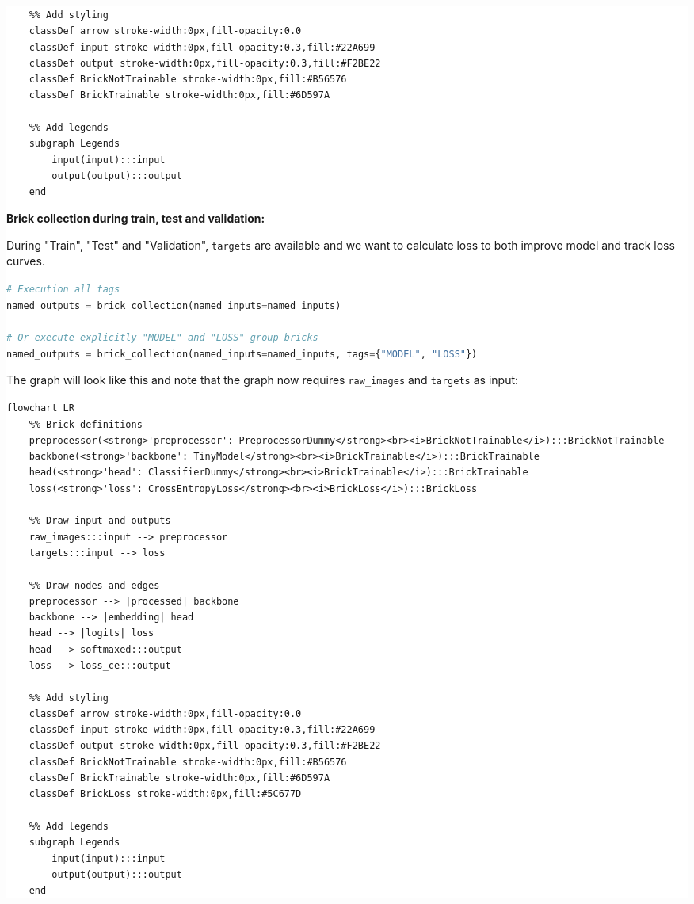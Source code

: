 ```mermaid
    %% Add styling
    classDef arrow stroke-width:0px,fill-opacity:0.0 
    classDef input stroke-width:0px,fill-opacity:0.3,fill:#22A699 
    classDef output stroke-width:0px,fill-opacity:0.3,fill:#F2BE22 
    classDef BrickNotTrainable stroke-width:0px,fill:#B56576 
    classDef BrickTrainable stroke-width:0px,fill:#6D597A 
    
    %% Add legends
    subgraph Legends
        input(input):::input
        output(output):::output
    end
```


**Brick collection during train, test and validation:**

During "Train", "Test" and "Validation", `targets` are available and we want to calculate loss to 
both improve model and track loss curves. 

```python
# Execution all tags
named_outputs = brick_collection(named_inputs=named_inputs)

# Or execute explicitly "MODEL" and "LOSS" group bricks
named_outputs = brick_collection(named_inputs=named_inputs, tags={"MODEL", "LOSS"})
```

The graph will look like this and note that the graph now requires `raw_images` and `targets` as input:

```mermaid
flowchart LR
    %% Brick definitions
    preprocessor(<strong>'preprocessor': PreprocessorDummy</strong><br><i>BrickNotTrainable</i>):::BrickNotTrainable
    backbone(<strong>'backbone': TinyModel</strong><br><i>BrickTrainable</i>):::BrickTrainable
    head(<strong>'head': ClassifierDummy</strong><br><i>BrickTrainable</i>):::BrickTrainable
    loss(<strong>'loss': CrossEntropyLoss</strong><br><i>BrickLoss</i>):::BrickLoss
    
    %% Draw input and outputs
    raw_images:::input --> preprocessor
    targets:::input --> loss
    
    %% Draw nodes and edges
    preprocessor --> |processed| backbone
    backbone --> |embedding| head
    head --> |logits| loss
    head --> softmaxed:::output
    loss --> loss_ce:::output
    
    %% Add styling
    classDef arrow stroke-width:0px,fill-opacity:0.0 
    classDef input stroke-width:0px,fill-opacity:0.3,fill:#22A699 
    classDef output stroke-width:0px,fill-opacity:0.3,fill:#F2BE22 
    classDef BrickNotTrainable stroke-width:0px,fill:#B56576 
    classDef BrickTrainable stroke-width:0px,fill:#6D597A 
    classDef BrickLoss stroke-width:0px,fill:#5C677D 
    
    %% Add legends
    subgraph Legends
        input(input):::input
        output(output):::output
    end
```
